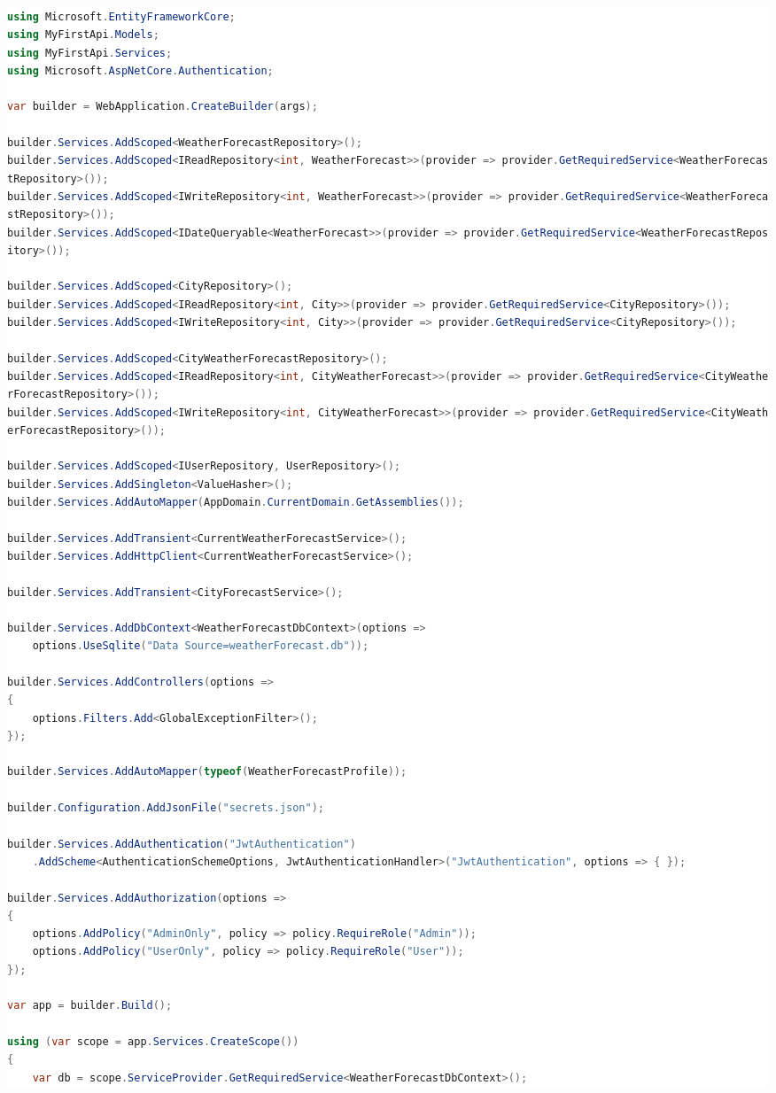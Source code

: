 ``` cs
using Microsoft.EntityFrameworkCore;
using MyFirstApi.Models;
using MyFirstApi.Services;
using Microsoft.AspNetCore.Authentication;

var builder = WebApplication.CreateBuilder(args);

builder.Services.AddScoped<WeatherForecastRepository>();
builder.Services.AddScoped<IReadRepository<int, WeatherForecast>>(provider => provider.GetRequiredService<WeatherForecastRepository>());
builder.Services.AddScoped<IWriteRepository<int, WeatherForecast>>(provider => provider.GetRequiredService<WeatherForecastRepository>());
builder.Services.AddScoped<IDateQueryable<WeatherForecast>>(provider => provider.GetRequiredService<WeatherForecastRepository>());

builder.Services.AddScoped<CityRepository>();
builder.Services.AddScoped<IReadRepository<int, City>>(provider => provider.GetRequiredService<CityRepository>());
builder.Services.AddScoped<IWriteRepository<int, City>>(provider => provider.GetRequiredService<CityRepository>());

builder.Services.AddScoped<CityWeatherForecastRepository>();
builder.Services.AddScoped<IReadRepository<int, CityWeatherForecast>>(provider => provider.GetRequiredService<CityWeatherForecastRepository>());
builder.Services.AddScoped<IWriteRepository<int, CityWeatherForecast>>(provider => provider.GetRequiredService<CityWeatherForecastRepository>());

builder.Services.AddScoped<IUserRepository, UserRepository>();
builder.Services.AddSingleton<ValueHasher>();
builder.Services.AddAutoMapper(AppDomain.CurrentDomain.GetAssemblies());

builder.Services.AddTransient<CurrentWeatherForecastService>();
builder.Services.AddHttpClient<CurrentWeatherForecastService>();

builder.Services.AddTransient<CityForecastService>();

builder.Services.AddDbContext<WeatherForecastDbContext>(options =>
    options.UseSqlite("Data Source=weatherForecast.db"));

builder.Services.AddControllers(options =>
{
    options.Filters.Add<GlobalExceptionFilter>();
});

builder.Services.AddAutoMapper(typeof(WeatherForecastProfile));

builder.Configuration.AddJsonFile("secrets.json");
        
builder.Services.AddAuthentication("JwtAuthentication")
    .AddScheme<AuthenticationSchemeOptions, JwtAuthenticationHandler>("JwtAuthentication", options => { });

builder.Services.AddAuthorization(options =>
{
    options.AddPolicy("AdminOnly", policy => policy.RequireRole("Admin"));
    options.AddPolicy("UserOnly", policy => policy.RequireRole("User"));
});

var app = builder.Build();

using (var scope = app.Services.CreateScope())
{
    var db = scope.ServiceProvider.GetRequiredService<WeatherForecastDbContext>();
```